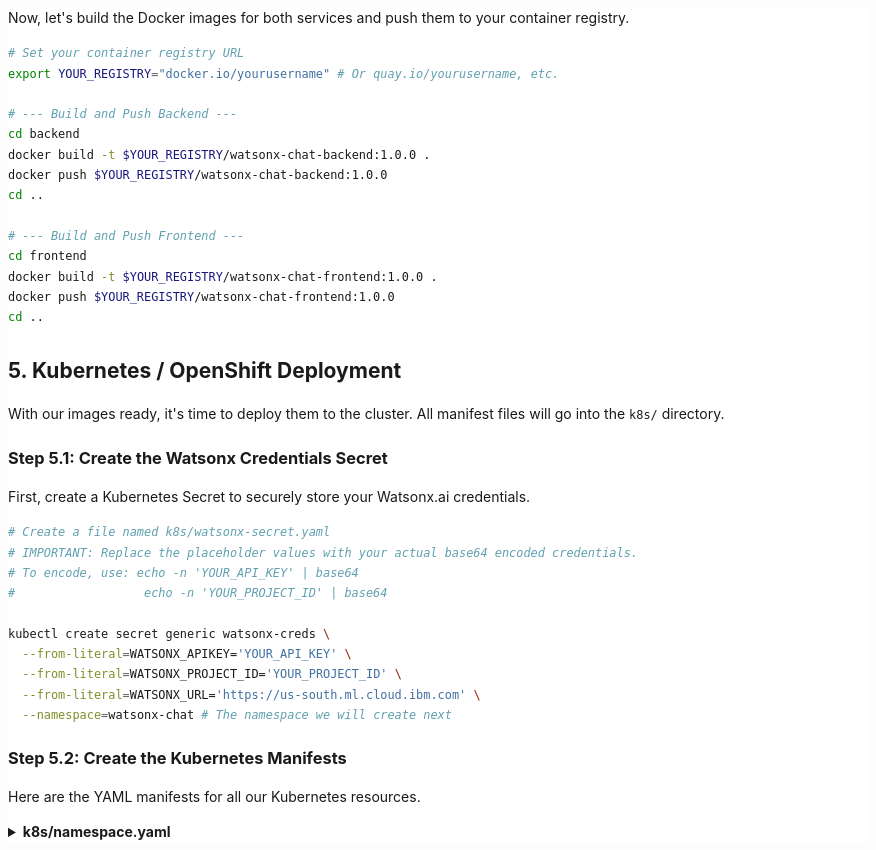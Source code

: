 Now, let's build the Docker images for both services and push them to your container registry.

```bash
# Set your container registry URL
export YOUR_REGISTRY="docker.io/yourusername" # Or quay.io/yourusername, etc.

# --- Build and Push Backend ---
cd backend
docker build -t $YOUR_REGISTRY/watsonx-chat-backend:1.0.0 .
docker push $YOUR_REGISTRY/watsonx-chat-backend:1.0.0
cd ..

# --- Build and Push Frontend ---
cd frontend
docker build -t $YOUR_REGISTRY/watsonx-chat-frontend:1.0.0 .
docker push $YOUR_REGISTRY/watsonx-chat-frontend:1.0.0
cd ..
```

## 5\. Kubernetes / OpenShift Deployment

With our images ready, it's time to deploy them to the cluster. All manifest files will go into the `k8s/` directory.

### Step 5.1: Create the Watsonx Credentials Secret

First, create a Kubernetes Secret to securely store your Watsonx.ai credentials.

```bash
# Create a file named k8s/watsonx-secret.yaml
# IMPORTANT: Replace the placeholder values with your actual base64 encoded credentials.
# To encode, use: echo -n 'YOUR_API_KEY' | base64
#                  echo -n 'YOUR_PROJECT_ID' | base64

kubectl create secret generic watsonx-creds \
  --from-literal=WATSONX_APIKEY='YOUR_API_KEY' \
  --from-literal=WATSONX_PROJECT_ID='YOUR_PROJECT_ID' \
  --from-literal=WATSONX_URL='https://us-south.ml.cloud.ibm.com' \
  --namespace=watsonx-chat # The namespace we will create next
```

### Step 5.2: Create the Kubernetes Manifests

Here are the YAML manifests for all our Kubernetes resources.


<details>
<summary><strong>k8s/namespace.yaml</strong></summary>

```yaml
apiVersion: v1
kind: Namespace
metadata:
  name: watsonx-chat
```
